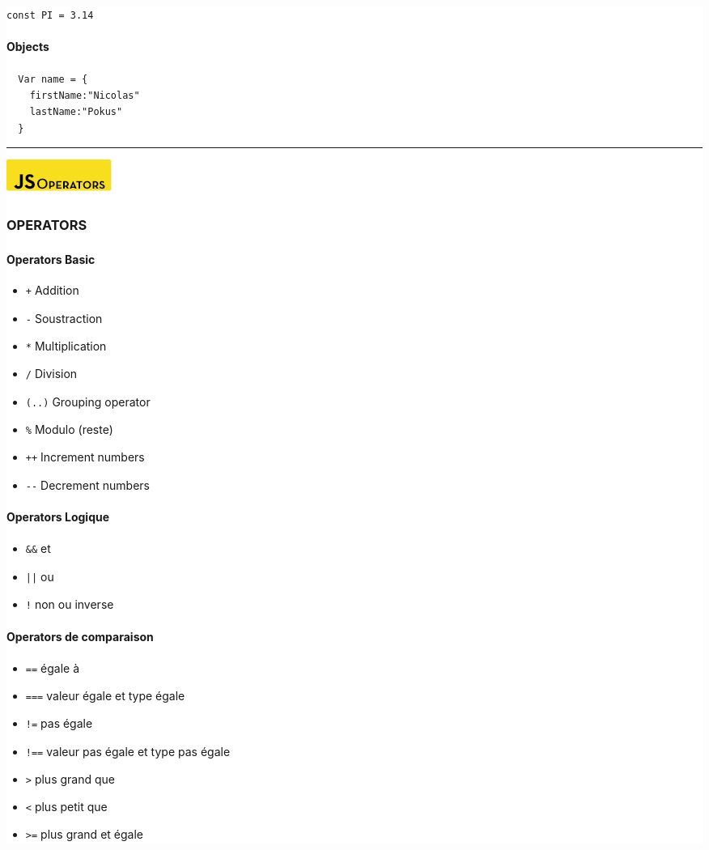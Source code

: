 `const PI = 3.14`

#### Objects 

```
  Var name = {
    firstName:"Nicolas"
    lastName:"Pokus"
  }
```

---
![Operators, Javascript](/assets/images/JS-Operators.png)

### OPERATORS

#### Operators Basic

* `+`  Addition

* `-`  Soustraction

* `*`  Multiplication

* `/`  Division

* `(..)`  Grouping operator

* `%`  Modulo (reste)

* `++`  Increment numbers

* `--`  Decrement numbers

#### Operators Logique

* `&&`  et

* `||`  ou

* `!`  non ou inverse

#### Operators de comparaison

* `==`  égale à

* `===`  valeur égale et type égale

* `!=`  pas égale

* `!==`  valeur pas égale et type pas égale

* `>`  plus grand que

* `<`  plus petit que

* `>=`  plus grand et égale
